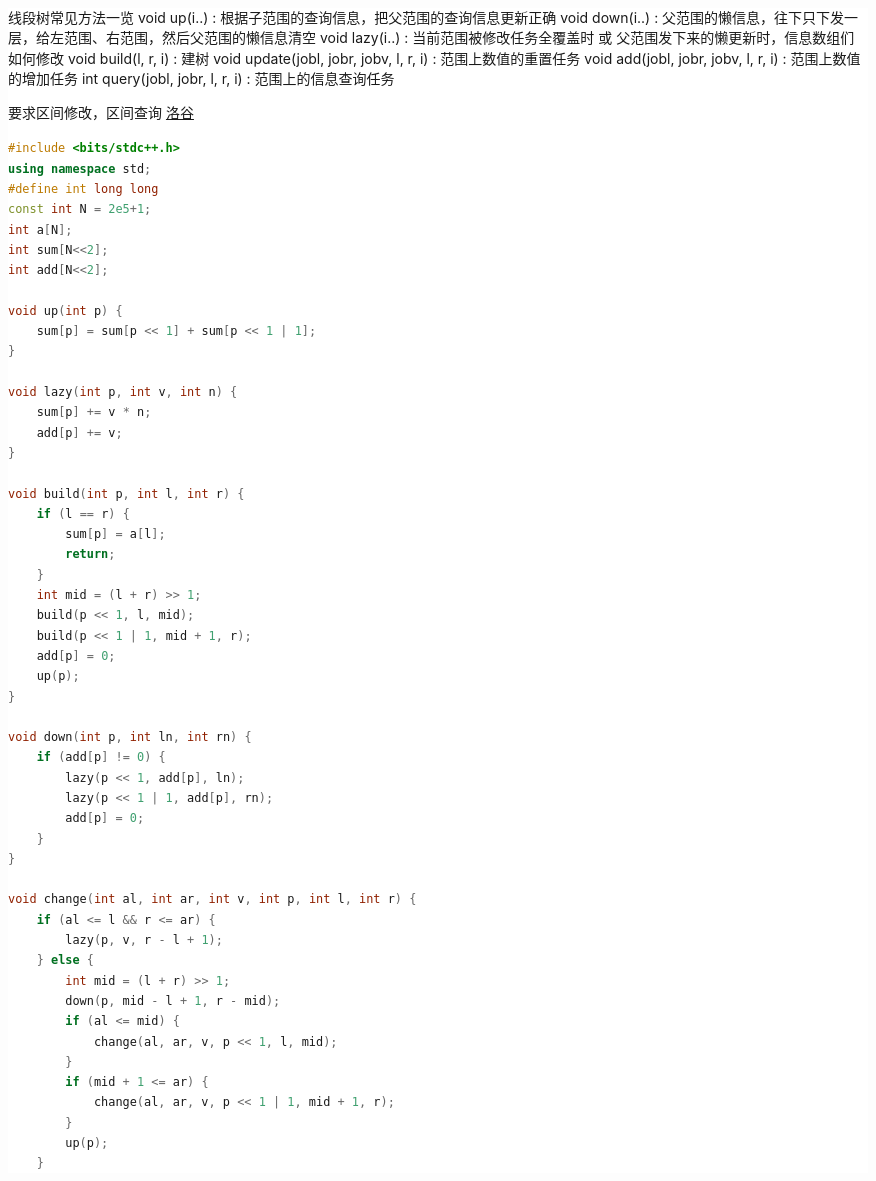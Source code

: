 
线段树常见方法一览
void up(i..) : 根据子范围的查询信息，把父范围的查询信息更新正确
void down(i..) : 父范围的懒信息，往下只下发一层，给左范围、右范围，然后父范围的懒信息清空
void lazy(i..) : 当前范围被修改任务全覆盖时 或 父范围发下来的懒更新时，信息数组们如何修改
void build(l, r, i)  : 建树
void update(jobl, jobr, jobv, l, r, i) : 范围上数值的重置任务
void add(jobl, jobr, jobv, l, r, i) : 范围上数值的增加任务
int query(jobl, jobr, l, r, i) : 范围上的信息查询任务


要求区间修改，区间查询
[洛谷](https://www.luogu.com.cn/problem/P3372)
```cpp
#include <bits/stdc++.h>
using namespace std;
#define int long long
const int N = 2e5+1;
int a[N];
int sum[N<<2];
int add[N<<2];

void up(int p) {
    sum[p] = sum[p << 1] + sum[p << 1 | 1];
}

void lazy(int p, int v, int n) {
    sum[p] += v * n;
    add[p] += v;
}

void build(int p, int l, int r) {
    if (l == r) {
        sum[p] = a[l];
        return;
    }
    int mid = (l + r) >> 1;
    build(p << 1, l, mid);
    build(p << 1 | 1, mid + 1, r);
    add[p] = 0;
    up(p);
}

void down(int p, int ln, int rn) {
    if (add[p] != 0) {
        lazy(p << 1, add[p], ln);
        lazy(p << 1 | 1, add[p], rn);
        add[p] = 0;
    }
}

void change(int al, int ar, int v, int p, int l, int r) {
    if (al <= l && r <= ar) {
        lazy(p, v, r - l + 1);
    } else {
        int mid = (l + r) >> 1;
        down(p, mid - l + 1, r - mid);
        if (al <= mid) {
            change(al, ar, v, p << 1, l, mid);
        }
        if (mid + 1 <= ar) {
            change(al, ar, v, p << 1 | 1, mid + 1, r);
        }
        up(p);
    }
```